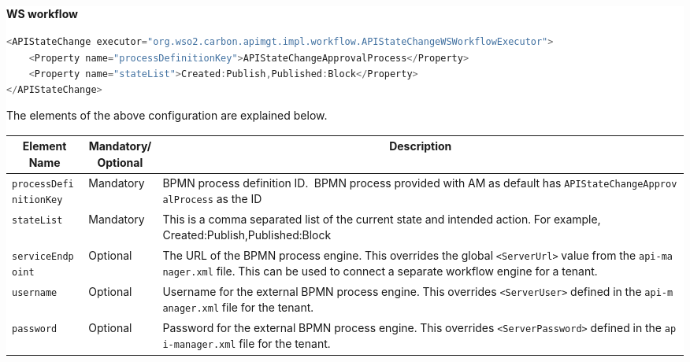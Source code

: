 **WS workflow**

``` java
<APIStateChange executor="org.wso2.carbon.apimgt.impl.workflow.APIStateChangeWSWorkflowExecutor">
    <Property name="processDefinitionKey">APIStateChangeApprovalProcess</Property>
    <Property name="stateList">Created:Publish,Published:Block</Property>     
</APIStateChange>
```

The elements of the above configuration are explained below.

| Element Name                                        | Mandatory/Optional | Description                                                                                                                                                                                                                                       |
|-----------------------------------------------------|--------------------|---------------------------------------------------------------------------------------------------------------------------------------------------------------------------------------------------------------------------------------------------|
| `processDefinitionKey` | Mandatory          | BPMN process definition ID.  BPMN process provided with AM as default has `APIStateChangeApprovalProcess` as the ID                                                                                                                               |
| `stateList`| Mandatory          | This is a comma separated list of the current state and intended action. For example, Created:Publish,Published:Block                                                                                                                             |
| `serviceEndpoint`| Optional           | The URL of the BPMN process engine. This overrides the global `<ServerUrl>` value from the `api-manager.xml` file. This can be used to connect a separate workflow engine for a tenant. |
| `username`| Optional           | Username for the external BPMN process engine. This overrides `<ServerUser>` defined in the `api-manager.xml` file for the tenant.                                                      |
| `password`| Optional           | Password for the external BPMN process engine. This overrides `<ServerPassword>` defined in the `api-manager.xml` file for the tenant.                                                  |

